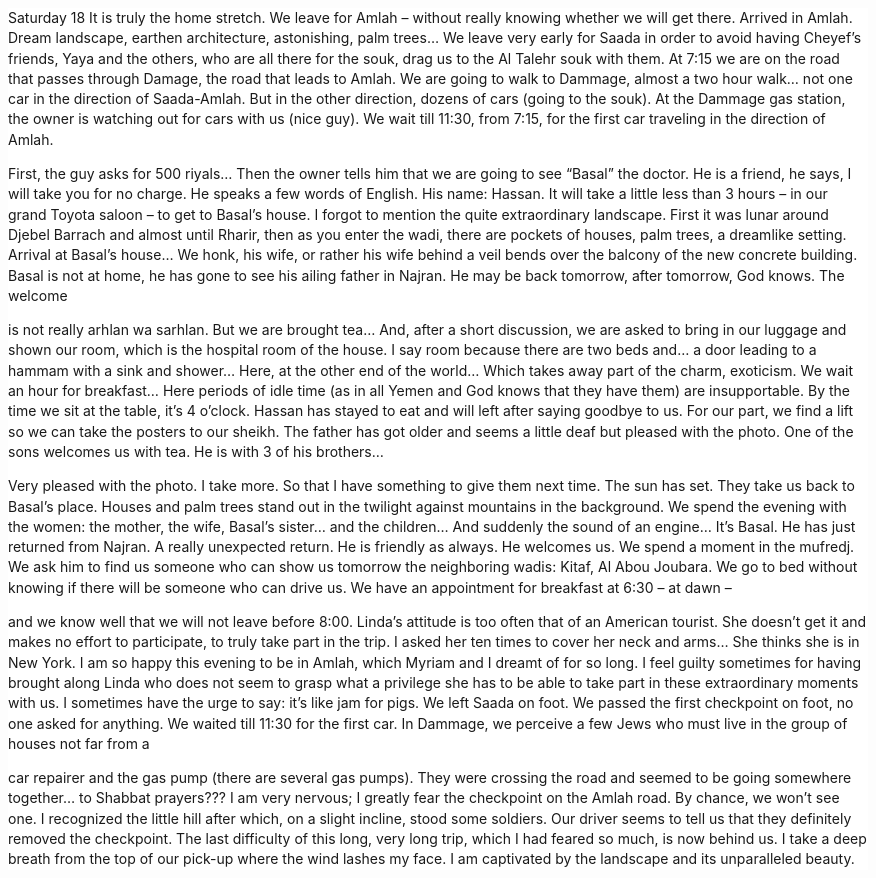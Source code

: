 <p class="page-text">Saturday 18 It is truly the home stretch. We leave for Amlah – without really knowing whether we will get there. Arrived in Amlah. Dream landscape, earthen architecture, astonishing, palm trees… We leave very early for Saada in order to avoid having Cheyef’s friends, Yaya and the others, who are all there for the souk, drag us to the Al Talehr souk with them. At 7:15 we are on the road that passes through Damage, the road that leads to Amlah. We are going to walk to Dammage, almost a two hour walk… not one car in the direction of Saada-Amlah. But in the other direction, dozens of cars (going to the souk). At the Dammage gas station, the owner is watching out for cars with us (nice guy). We wait till 11:30, from 7:15, for the first car traveling in the direction of Amlah.</p>

<p class="page-text">First, the guy asks for 500 riyals… Then the owner tells him that we are going to see “Basal” the doctor. He is a friend, he says, I will take you for no charge. He speaks a few words of English. His name: Hassan. It will take a little less than 3 hours – in our grand Toyota saloon – to get to Basal’s house. I forgot to mention the quite extraordinary landscape. First it was lunar around Djebel Barrach and almost until Rharir, then as you enter the wadi, there are pockets of houses, palm trees, a dreamlike setting. Arrival at Basal’s house… We honk, his wife, or rather his wife behind a veil bends over the balcony of the new concrete building. Basal is not at home, he has gone to see his ailing father in Najran. He may be back tomorrow, after tomorrow, God knows. The welcome</p>

<p class="page-text">is not really arhlan wa sarhlan. But we are brought tea… And, after a short discussion, we are asked to bring in our luggage and shown our room, which is the hospital room of the house. I say room because there are two beds and… a door leading to a hammam with a sink and shower… Here, at the other end of the world… Which takes away part of the charm, exoticism. We wait an hour for breakfast… Here periods of idle time (as in all Yemen and God knows that they have them) are insupportable. By the time we sit at the table, it’s 4 o’clock. Hassan has stayed to eat and will left after saying goodbye to us. For our part, we find a lift so we can take the posters to our sheikh. The father has got older and seems a little deaf but pleased with the photo. One of the sons welcomes us with tea. He is with 3 of his brothers…</p>

<p class="page-text">Very pleased with the photo. I take more. So that I have something to give them next time. The sun has set. They take us back to Basal’s place. Houses and palm trees stand out in the twilight against mountains in the background. We spend the evening with the women: the mother, the wife, Basal’s sister… and the children… And suddenly the sound of an engine… It’s Basal. He has just returned from Najran. A really unexpected return. He is friendly as always. He welcomes us. We spend a moment in the mufredj. We ask him to find us someone who can show us tomorrow the neighboring wadis: Kitaf, Al Abou Joubara. We go to bed without knowing if there will be someone who can drive us. We have an appointment for breakfast at 6:30 – at dawn – </p>

<p class="page-text">and we know well that we will not leave before 8:00. Linda’s attitude is too often that of an American tourist. She doesn’t get it and makes no effort to participate, to truly take part in the trip. I asked her ten times to cover her neck and arms… She thinks she is in New York. I am so happy this evening to be in Amlah, which Myriam and I dreamt of for so long. I feel guilty sometimes for having brought along Linda who does not seem to grasp what a privilege she has to be able to take part in these extraordinary moments with us. I sometimes have the urge to say: it’s like jam for pigs.
We left Saada on foot. We passed the first checkpoint on foot, no one asked for anything. We waited till 11:30 for the first car. In Dammage, we perceive a few Jews who must live in the group of houses not far from a </p>

<p class="page-text">car repairer and the gas pump (there are several gas pumps). They were crossing the road and seemed to be going somewhere together… to Shabbat prayers??? I am very nervous; I greatly fear the checkpoint on the Amlah road. By chance, we won’t see one. I recognized the little hill after which, on a slight incline, stood some soldiers. Our driver seems to tell us that they definitely removed the checkpoint. The last difficulty of this long, very long trip, which I had feared so much, is now behind us. I take a deep breath from the top of our pick-up where the wind lashes my face. I am captivated by the landscape and its unparalleled beauty.</p>
